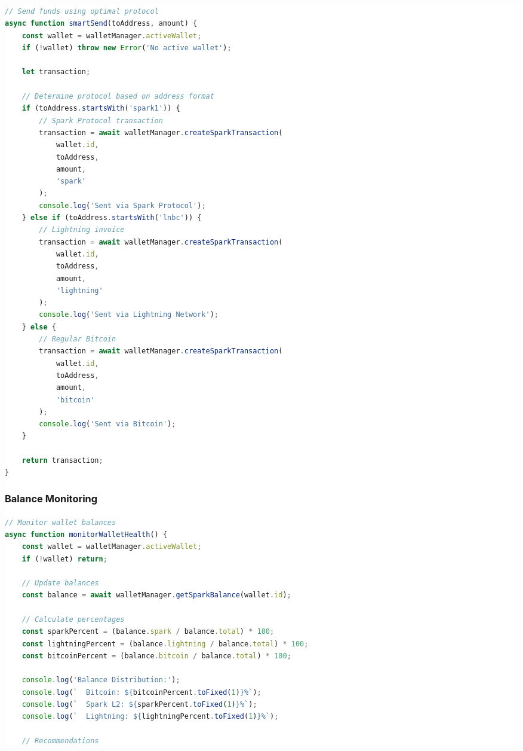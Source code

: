```javascript
// Send funds using optimal protocol
async function smartSend(toAddress, amount) {
    const wallet = walletManager.activeWallet;
    if (!wallet) throw new Error('No active wallet');
    
    let transaction;
    
    // Determine protocol based on address format
    if (toAddress.startsWith('spark1')) {
        // Spark Protocol transaction
        transaction = await walletManager.createSparkTransaction(
            wallet.id,
            toAddress,
            amount,
            'spark'
        );
        console.log('Sent via Spark Protocol');
    } else if (toAddress.startsWith('lnbc')) {
        // Lightning invoice
        transaction = await walletManager.createSparkTransaction(
            wallet.id,
            toAddress,
            amount,
            'lightning'
        );
        console.log('Sent via Lightning Network');
    } else {
        // Regular Bitcoin
        transaction = await walletManager.createSparkTransaction(
            wallet.id,
            toAddress,
            amount,
            'bitcoin'
        );
        console.log('Sent via Bitcoin');
    }
    
    return transaction;
}
```

### Balance Monitoring

```javascript
// Monitor wallet balances
async function monitorWalletHealth() {
    const wallet = walletManager.activeWallet;
    if (!wallet) return;
    
    // Update balances
    const balance = await walletManager.getSparkBalance(wallet.id);
    
    // Calculate percentages
    const sparkPercent = (balance.spark / balance.total) * 100;
    const lightningPercent = (balance.lightning / balance.total) * 100;
    const bitcoinPercent = (balance.bitcoin / balance.total) * 100;
    
    console.log('Balance Distribution:');
    console.log(`  Bitcoin: ${bitcoinPercent.toFixed(1)}%`);
    console.log(`  Spark L2: ${sparkPercent.toFixed(1)}%`);
    console.log(`  Lightning: ${lightningPercent.toFixed(1)}%`);
    
    // Recommendations
```